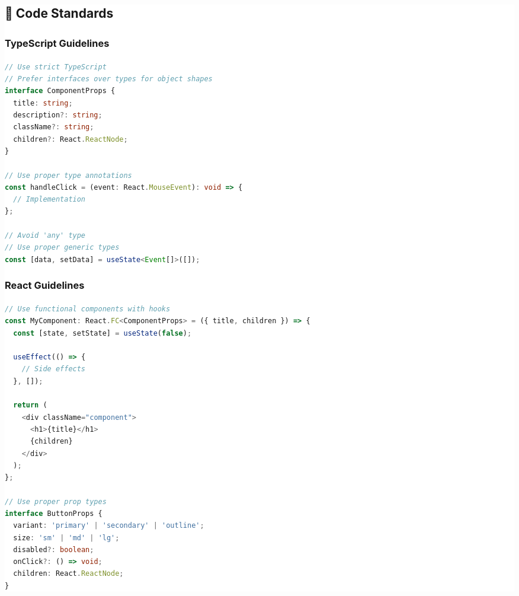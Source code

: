 ## 📝 Code Standards

### TypeScript Guidelines
```typescript
// Use strict TypeScript
// Prefer interfaces over types for object shapes
interface ComponentProps {
  title: string;
  description?: string;
  className?: string;
  children?: React.ReactNode;
}

// Use proper type annotations
const handleClick = (event: React.MouseEvent): void => {
  // Implementation
};

// Avoid 'any' type
// Use proper generic types
const [data, setData] = useState<Event[]>([]);
```

### React Guidelines
```typescript
// Use functional components with hooks
const MyComponent: React.FC<ComponentProps> = ({ title, children }) => {
  const [state, setState] = useState(false);
  
  useEffect(() => {
    // Side effects
  }, []);
  
  return (
    <div className="component">
      <h1>{title}</h1>
      {children}
    </div>
  );
};

// Use proper prop types
interface ButtonProps {
  variant: 'primary' | 'secondary' | 'outline';
  size: 'sm' | 'md' | 'lg';
  disabled?: boolean;
  onClick?: () => void;
  children: React.ReactNode;
}
```
